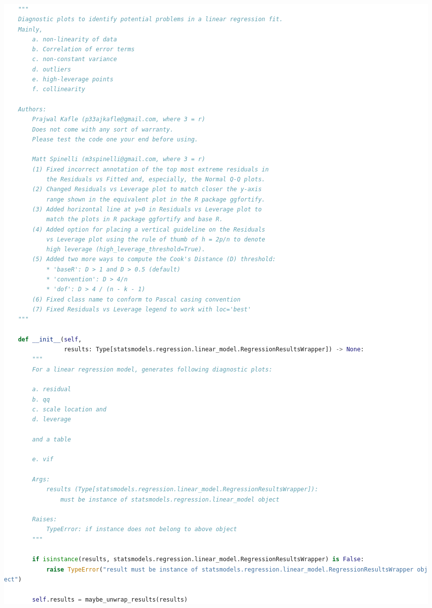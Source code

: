 ```python
    """
    Diagnostic plots to identify potential problems in a linear regression fit.
    Mainly,
        a. non-linearity of data
        b. Correlation of error terms
        c. non-constant variance
        d. outliers
        e. high-leverage points
        f. collinearity

    Authors:
        Prajwal Kafle (p33ajkafle@gmail.com, where 3 = r)
        Does not come with any sort of warranty.
        Please test the code one your end before using.

        Matt Spinelli (m3spinelli@gmail.com, where 3 = r)
        (1) Fixed incorrect annotation of the top most extreme residuals in
            the Residuals vs Fitted and, especially, the Normal Q-Q plots.
        (2) Changed Residuals vs Leverage plot to match closer the y-axis
            range shown in the equivalent plot in the R package ggfortify.
        (3) Added horizontal line at y=0 in Residuals vs Leverage plot to
            match the plots in R package ggfortify and base R.
        (4) Added option for placing a vertical guideline on the Residuals
            vs Leverage plot using the rule of thumb of h = 2p/n to denote
            high leverage (high_leverage_threshold=True).
        (5) Added two more ways to compute the Cook's Distance (D) threshold:
            * 'baseR': D > 1 and D > 0.5 (default)
            * 'convention': D > 4/n
            * 'dof': D > 4 / (n - k - 1)
        (6) Fixed class name to conform to Pascal casing convention
        (7) Fixed Residuals vs Leverage legend to work with loc='best'
    """

    def __init__(self,
                 results: Type[statsmodels.regression.linear_model.RegressionResultsWrapper]) -> None:
        """
        For a linear regression model, generates following diagnostic plots:

        a. residual
        b. qq
        c. scale location and
        d. leverage

        and a table

        e. vif

        Args:
            results (Type[statsmodels.regression.linear_model.RegressionResultsWrapper]):
                must be instance of statsmodels.regression.linear_model object

        Raises:
            TypeError: if instance does not belong to above object
        """

        if isinstance(results, statsmodels.regression.linear_model.RegressionResultsWrapper) is False:
            raise TypeError("result must be instance of statsmodels.regression.linear_model.RegressionResultsWrapper object")

        self.results = maybe_unwrap_results(results)

```